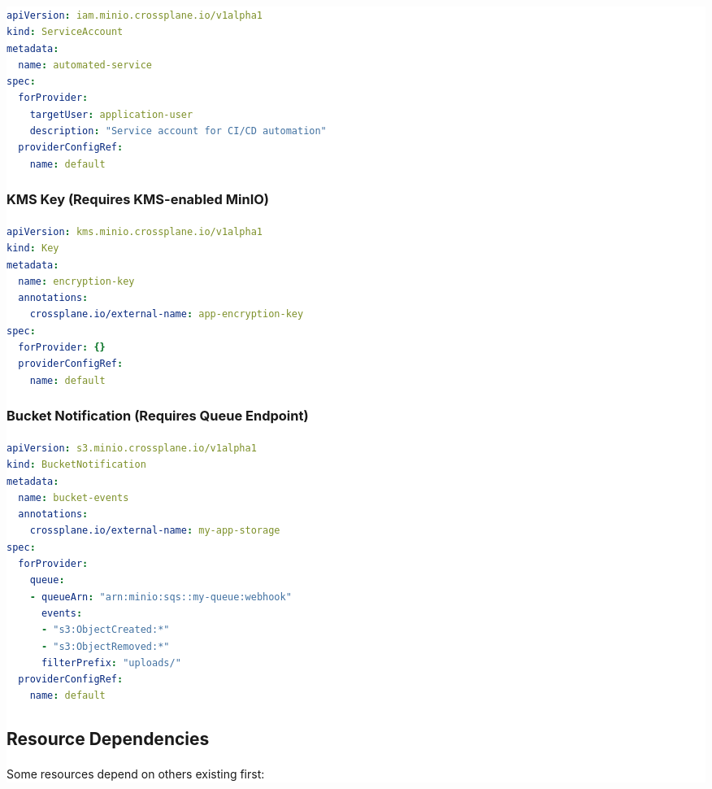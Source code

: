 ```yaml
apiVersion: iam.minio.crossplane.io/v1alpha1
kind: ServiceAccount
metadata:
  name: automated-service
spec:
  forProvider:
    targetUser: application-user
    description: "Service account for CI/CD automation"
  providerConfigRef:
    name: default
```

### KMS Key (Requires KMS-enabled MinIO)

```yaml
apiVersion: kms.minio.crossplane.io/v1alpha1
kind: Key
metadata:
  name: encryption-key
  annotations:
    crossplane.io/external-name: app-encryption-key
spec:
  forProvider: {}
  providerConfigRef:
    name: default
```

### Bucket Notification (Requires Queue Endpoint)

```yaml
apiVersion: s3.minio.crossplane.io/v1alpha1
kind: BucketNotification
metadata:
  name: bucket-events
  annotations:
    crossplane.io/external-name: my-app-storage
spec:
  forProvider:
    queue:
    - queueArn: "arn:minio:sqs::my-queue:webhook"
      events:
      - "s3:ObjectCreated:*"
      - "s3:ObjectRemoved:*"
      filterPrefix: "uploads/"
  providerConfigRef:
    name: default
```

## Resource Dependencies

Some resources depend on others existing first:
